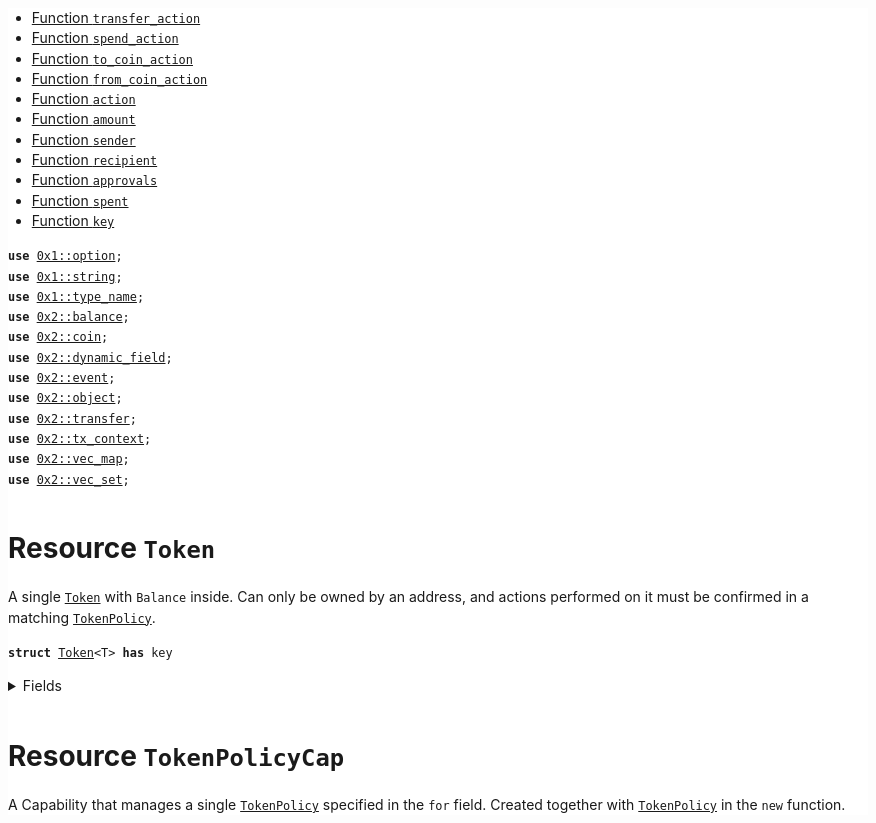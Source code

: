 -  [Function `transfer_action`](#0x2_token_transfer_action)
-  [Function `spend_action`](#0x2_token_spend_action)
-  [Function `to_coin_action`](#0x2_token_to_coin_action)
-  [Function `from_coin_action`](#0x2_token_from_coin_action)
-  [Function `action`](#0x2_token_action)
-  [Function `amount`](#0x2_token_amount)
-  [Function `sender`](#0x2_token_sender)
-  [Function `recipient`](#0x2_token_recipient)
-  [Function `approvals`](#0x2_token_approvals)
-  [Function `spent`](#0x2_token_spent)
-  [Function `key`](#0x2_token_key)


<pre><code><b>use</b> <a href="dependencies/move-stdlib/option.md#0x1_option">0x1::option</a>;
<b>use</b> <a href="dependencies/move-stdlib/string.md#0x1_string">0x1::string</a>;
<b>use</b> <a href="dependencies/move-stdlib/type_name.md#0x1_type_name">0x1::type_name</a>;
<b>use</b> <a href="balance.md#0x2_balance">0x2::balance</a>;
<b>use</b> <a href="coin.md#0x2_coin">0x2::coin</a>;
<b>use</b> <a href="dynamic_field.md#0x2_dynamic_field">0x2::dynamic_field</a>;
<b>use</b> <a href="event.md#0x2_event">0x2::event</a>;
<b>use</b> <a href="object.md#0x2_object">0x2::object</a>;
<b>use</b> <a href="transfer.md#0x2_transfer">0x2::transfer</a>;
<b>use</b> <a href="tx_context.md#0x2_tx_context">0x2::tx_context</a>;
<b>use</b> <a href="vec_map.md#0x2_vec_map">0x2::vec_map</a>;
<b>use</b> <a href="vec_set.md#0x2_vec_set">0x2::vec_set</a>;
</code></pre>



<a name="0x2_token_Token"></a>

# Resource `Token`

A single <code><a href="token.md#0x2_token_Token">Token</a></code> with <code>Balance</code> inside. Can only be owned by an address,
and actions performed on it must be confirmed in a matching <code><a href="token.md#0x2_token_TokenPolicy">TokenPolicy</a></code>.


<pre><code><b>struct</b> <a href="token.md#0x2_token_Token">Token</a>&lt;T&gt; <b>has</b> key
</code></pre>



<details><summary>Fields</summary></details>

<a name="0x2_token_TokenPolicyCap"></a>

# Resource `TokenPolicyCap`

A Capability that manages a single <code><a href="token.md#0x2_token_TokenPolicy">TokenPolicy</a></code> specified in the <code>for</code>
field. Created together with <code><a href="token.md#0x2_token_TokenPolicy">TokenPolicy</a></code> in the <code>new</code> function.
